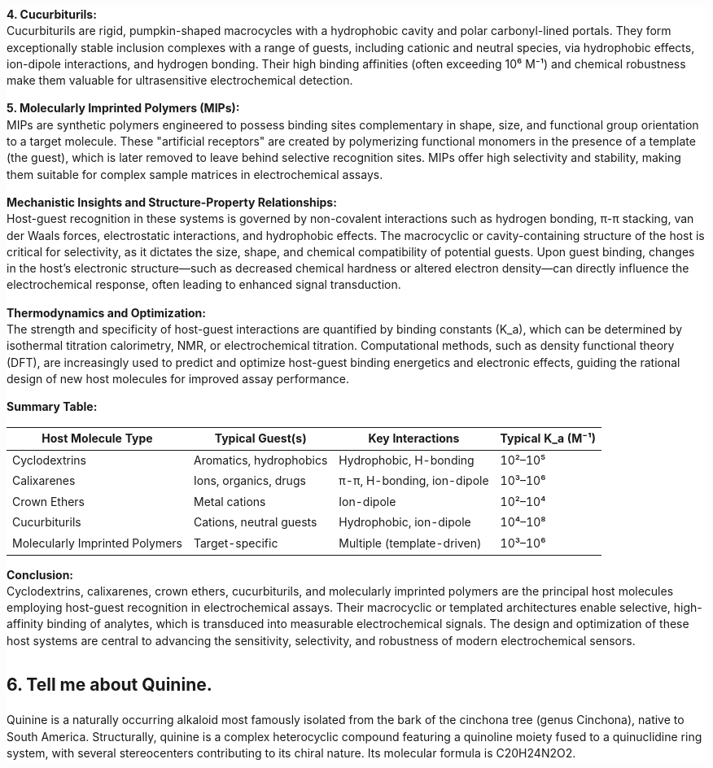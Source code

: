 **4. Cucurbiturils:**  
Cucurbiturils are rigid, pumpkin-shaped macrocycles with a hydrophobic cavity and polar carbonyl-lined portals. They form exceptionally stable inclusion complexes with a range of guests, including cationic and neutral species, via hydrophobic effects, ion-dipole interactions, and hydrogen bonding. Their high binding affinities (often exceeding 10⁶ M⁻¹) and chemical robustness make them valuable for ultrasensitive electrochemical detection.

**5. Molecularly Imprinted Polymers (MIPs):**  
MIPs are synthetic polymers engineered to possess binding sites complementary in shape, size, and functional group orientation to a target molecule. These "artificial receptors" are created by polymerizing functional monomers in the presence of a template (the guest), which is later removed to leave behind selective recognition sites. MIPs offer high selectivity and stability, making them suitable for complex sample matrices in electrochemical assays.

**Mechanistic Insights and Structure-Property Relationships:**  
Host-guest recognition in these systems is governed by non-covalent interactions such as hydrogen bonding, π-π stacking, van der Waals forces, electrostatic interactions, and hydrophobic effects. The macrocyclic or cavity-containing structure of the host is critical for selectivity, as it dictates the size, shape, and chemical compatibility of potential guests. Upon guest binding, changes in the host’s electronic structure—such as decreased chemical hardness or altered electron density—can directly influence the electrochemical response, often leading to enhanced signal transduction.

**Thermodynamics and Optimization:**  
The strength and specificity of host-guest interactions are quantified by binding constants (K_a), which can be determined by isothermal titration calorimetry, NMR, or electrochemical titration. Computational methods, such as density functional theory (DFT), are increasingly used to predict and optimize host-guest binding energetics and electronic effects, guiding the rational design of new host molecules for improved assay performance.

**Summary Table:**

| Host Molecule Type         | Typical Guest(s)           | Key Interactions         | Typical K_a (M⁻¹)   |
|---------------------------|----------------------------|-------------------------|---------------------|
| Cyclodextrins             | Aromatics, hydrophobics    | Hydrophobic, H-bonding  | 10²–10⁵             |
| Calixarenes               | Ions, organics, drugs      | π-π, H-bonding, ion-dipole | 10³–10⁶         |
| Crown Ethers              | Metal cations              | Ion-dipole              | 10²–10⁴             |
| Cucurbiturils             | Cations, neutral guests    | Hydrophobic, ion-dipole | 10⁴–10⁸             |
| Molecularly Imprinted Polymers | Target-specific      | Multiple (template-driven) | 10³–10⁶         |

**Conclusion:**  
Cyclodextrins, calixarenes, crown ethers, cucurbiturils, and molecularly imprinted polymers are the principal host molecules employing host-guest recognition in electrochemical assays. Their macrocyclic or templated architectures enable selective, high-affinity binding of analytes, which is transduced into measurable electrochemical signals. The design and optimization of these host systems are central to advancing the sensitivity, selectivity, and robustness of modern electrochemical sensors.

## 6. Tell me about Quinine.

Quinine is a naturally occurring alkaloid most famously isolated from the bark of the cinchona tree (genus Cinchona), native to South America. Structurally, quinine is a complex heterocyclic compound featuring a quinoline moiety fused to a quinuclidine ring system, with several stereocenters contributing to its chiral nature. Its molecular formula is C20H24N2O2.
